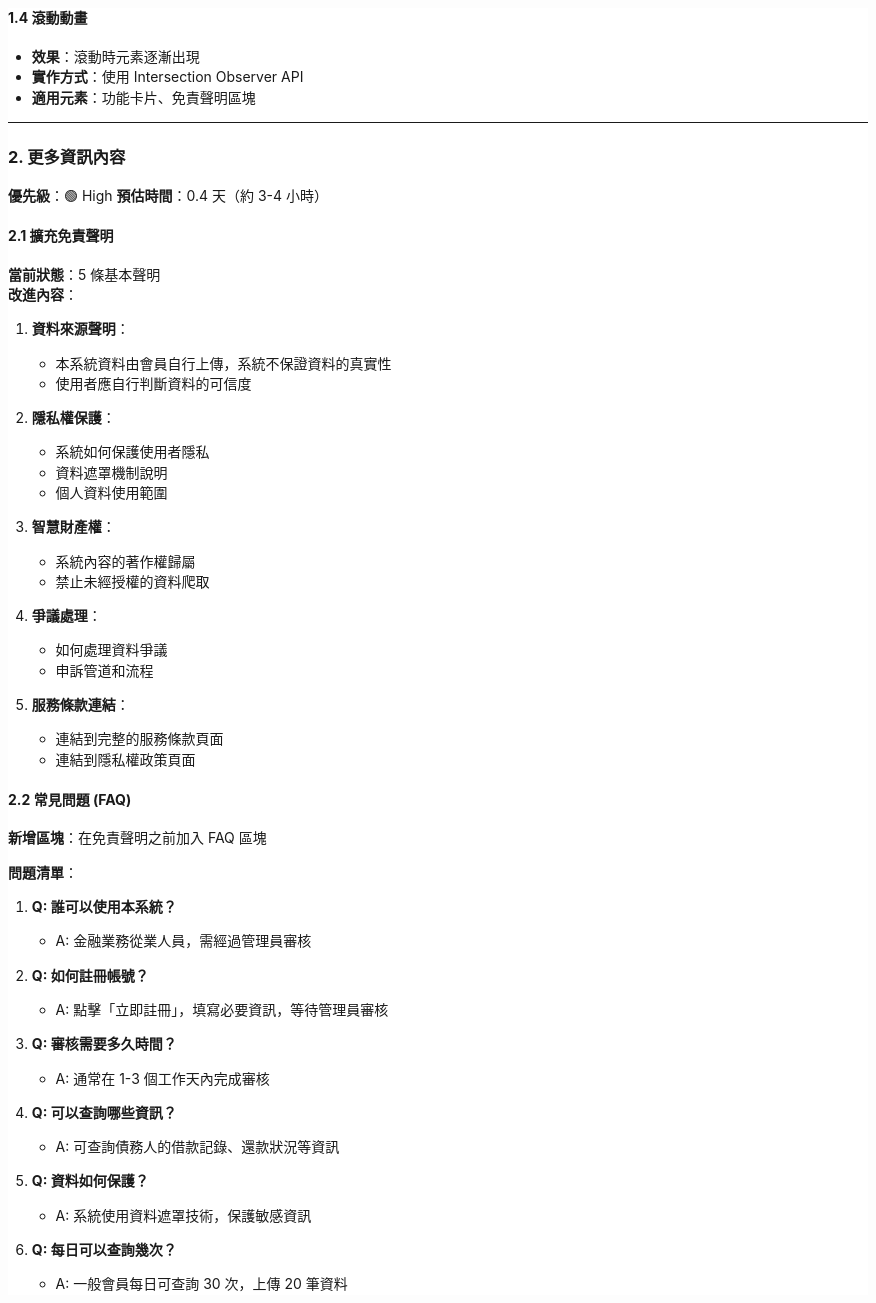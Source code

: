#### 1.4 滾動動畫
- **效果**：滾動時元素逐漸出現
- **實作方式**：使用 Intersection Observer API
- **適用元素**：功能卡片、免責聲明區塊

---

### 2. 更多資訊內容
**優先級**：🟢 High
**預估時間**：0.4 天（約 3-4 小時）

#### 2.1 擴充免責聲明
**當前狀態**：5 條基本聲明  
**改進內容**：

1. **資料來源聲明**：
   - 本系統資料由會員自行上傳，系統不保證資料的真實性
   - 使用者應自行判斷資料的可信度

2. **隱私權保護**：
   - 系統如何保護使用者隱私
   - 資料遮罩機制說明
   - 個人資料使用範圍

3. **智慧財產權**：
   - 系統內容的著作權歸屬
   - 禁止未經授權的資料爬取

4. **爭議處理**：
   - 如何處理資料爭議
   - 申訴管道和流程

5. **服務條款連結**：
   - 連結到完整的服務條款頁面
   - 連結到隱私權政策頁面

#### 2.2 常見問題 (FAQ)
**新增區塊**：在免責聲明之前加入 FAQ 區塊

**問題清單**：
1. **Q: 誰可以使用本系統？**
   - A: 金融業務從業人員，需經過管理員審核

2. **Q: 如何註冊帳號？**
   - A: 點擊「立即註冊」，填寫必要資訊，等待管理員審核

3. **Q: 審核需要多久時間？**
   - A: 通常在 1-3 個工作天內完成審核

4. **Q: 可以查詢哪些資訊？**
   - A: 可查詢債務人的借款記錄、還款狀況等資訊

5. **Q: 資料如何保護？**
   - A: 系統使用資料遮罩技術，保護敏感資訊

6. **Q: 每日可以查詢幾次？**
   - A: 一般會員每日可查詢 30 次，上傳 20 筆資料
